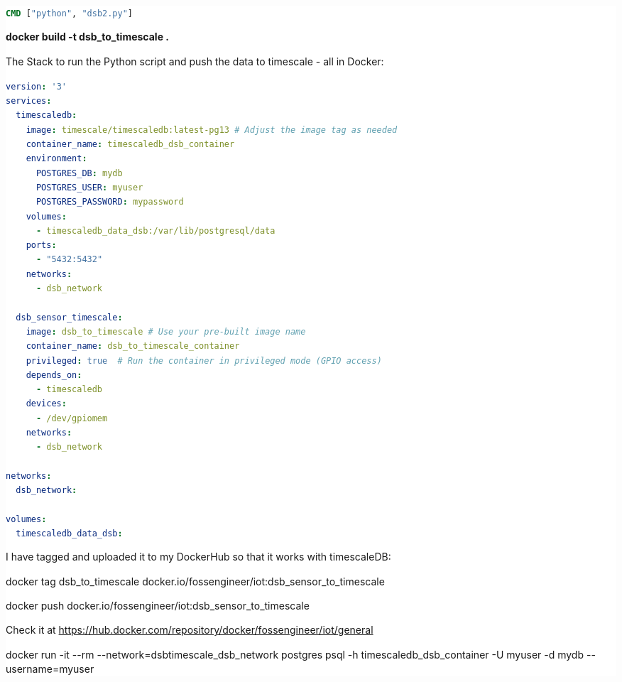 ```dockerfile
CMD ["python", "dsb2.py"]

```

**docker build -t dsb_to_timescale .**


The Stack to run the Python script and push the data to timescale - all in Docker:

```yml
version: '3'
services:
  timescaledb:
    image: timescale/timescaledb:latest-pg13 # Adjust the image tag as needed
    container_name: timescaledb_dsb_container
    environment:
      POSTGRES_DB: mydb
      POSTGRES_USER: myuser
      POSTGRES_PASSWORD: mypassword
    volumes:
      - timescaledb_data_dsb:/var/lib/postgresql/data
    ports:
      - "5432:5432"
    networks:
      - dsb_network

  dsb_sensor_timescale:
    image: dsb_to_timescale # Use your pre-built image name
    container_name: dsb_to_timescale_container
    privileged: true  # Run the container in privileged mode (GPIO access)
    depends_on:
      - timescaledb
    devices:
      - /dev/gpiomem
    networks:
      - dsb_network      

networks:
  dsb_network:

volumes:
  timescaledb_data_dsb:
```

I have tagged and uploaded it to my DockerHub so that it works with timescaleDB:

docker tag dsb_to_timescale docker.io/fossengineer/iot:dsb_sensor_to_timescale

docker push docker.io/fossengineer/iot:dsb_sensor_to_timescale

Check it at <https://hub.docker.com/repository/docker/fossengineer/iot/general>



docker run -it --rm --network=dsbtimescale_dsb_network postgres psql -h timescaledb_dsb_container -U myuser -d mydb --username=myuser
